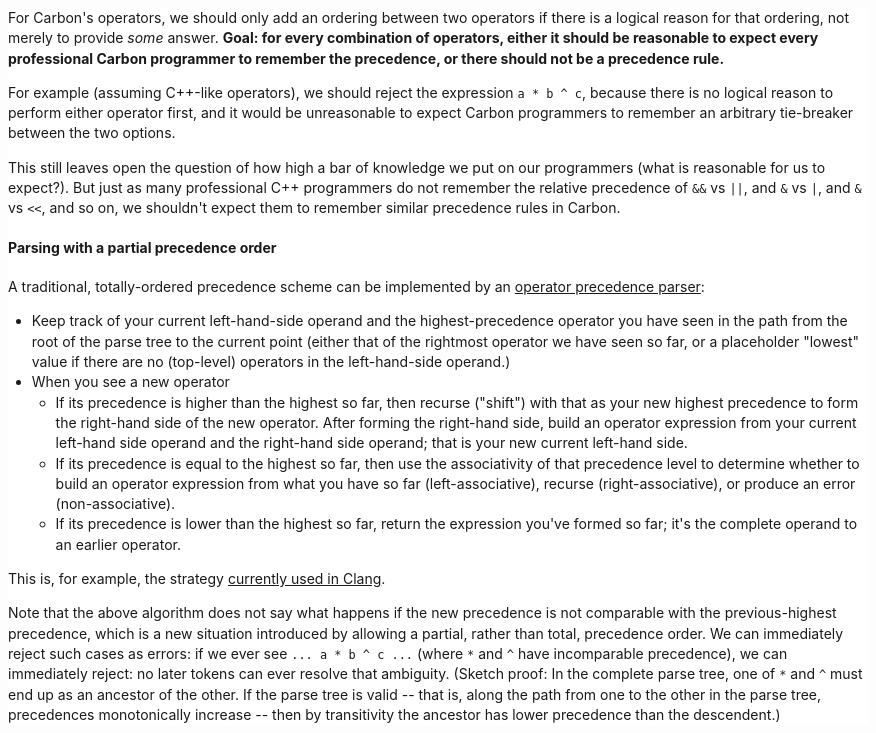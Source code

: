 For Carbon's operators, we should only add an ordering between two operators if
there is a logical reason for that ordering, not merely to provide _some_
answer. **Goal: for every combination of operators, either it should be
reasonable to expect every professional Carbon programmer to remember the
precedence, or there should not be a precedence rule.**

For example (assuming C++-like operators), we should reject the expression
`a * b ^ c`, because there is no logical reason to perform either operator
first, and it would be unreasonable to expect Carbon programmers to remember an
arbitrary tie-breaker between the two options.

This still leaves open the question of how high a bar of knowledge we put on our
programmers (what is reasonable for us to expect?). But just as many
professional C++ programmers do not remember the relative precedence of `&&` vs
`||`, and `&` vs `|`, and `&` vs `<<`, and so on, we shouldn't expect them to
remember similar precedence rules in Carbon.

#### Parsing with a partial precedence order

A traditional, totally-ordered precedence scheme can be implemented by an
[operator precedence parser](https://en.wikipedia.org/wiki/Operator-precedence_parser):

-   Keep track of your current left-hand-side operand and the highest-precedence
    operator you have seen in the path from the root of the parse tree to the
    current point (either that of the rightmost operator we have seen so far, or
    a placeholder "lowest" value if there are no (top-level) operators in the
    left-hand-side operand.)
-   When you see a new operator
    -   If its precedence is higher than the highest so far, then recurse
        ("shift") with that as your new highest precedence to form the
        right-hand side of the new operator. After forming the right-hand side,
        build an operator expression from your current left-hand side operand
        and the right-hand side operand; that is your new current left-hand
        side.
    -   If its precedence is equal to the highest so far, then use the
        associativity of that precedence level to determine whether to build an
        operator expression from what you have so far (left-associative),
        recurse (right-associative), or produce an error (non-associative).
    -   If its precedence is lower than the highest so far, return the
        expression you've formed so far; it's the complete operand to an earlier
        operator.

This is, for example, the strategy
[currently used in Clang](https://github.com/llvm/llvm-project/blob/5f0903e9bec97e67bf34d887bcbe9d05790de934/clang/lib/Parse/ParseExpr.cpp#L396).

Note that the above algorithm does not say what happens if the new precedence is
not comparable with the previous-highest precedence, which is a new situation
introduced by allowing a partial, rather than total, precedence order. We can
immediately reject such cases as errors: if we ever see `... a * b ^ c ...`
(where `*` and `^` have incomparable precedence), we can immediately reject: no
later tokens can ever resolve that ambiguity. (Sketch proof: In the complete
parse tree, one of `*` and `^` must end up as an ancestor of the other. If the
parse tree is valid -- that is, along the path from one to the other in the
parse tree, precedences monotonically increase -- then by transitivity the
ancestor has lower precedence than the descendent.)
